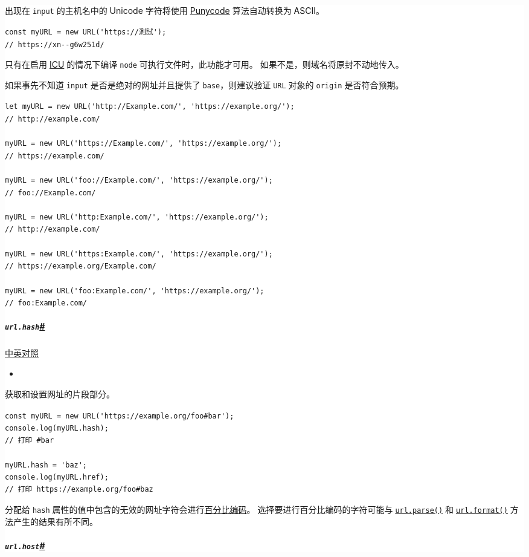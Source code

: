 出现在 `input` 的主机名中的 Unicode 字符将使用 [Punycode](http://url.nodejs.cn/C2g98n) 算法自动转换为 ASCII。

```
const myURL = new URL('https://測試');
// https://xn--g6w251d/
```

只有在启用 [ICU](http://nodejs.cn/api-v12/intl.html#intl_options_for_building_node_js) 的情况下编译 `node` 可执行文件时，此功能才可用。 如果不是，则域名将原封不动地传入。

如果事先不知道 `input` 是否是绝对的网址并且提供了 `base`，则建议验证 `URL` 对象的 `origin` 是否符合预期。

```
let myURL = new URL('http://Example.com/', 'https://example.org/');
// http://example.com/

myURL = new URL('https://Example.com/', 'https://example.org/');
// https://example.com/

myURL = new URL('foo://Example.com/', 'https://example.org/');
// foo://Example.com/

myURL = new URL('http:Example.com/', 'https://example.org/');
// http://example.com/

myURL = new URL('https:Example.com/', 'https://example.org/');
// https://example.org/Example.com/

myURL = new URL('foo:Example.com/', 'https://example.org/');
// foo:Example.com/
```

##### `url.hash`[#](http://nodejs.cn/api-v12/url.html#urlhash)

[中英对照](http://nodejs.cn/api-v12/url/url_hash.html)

-   [<string>](http://url.nodejs.cn/9Tw2bK)

获取和设置网址的片段部分。

```
const myURL = new URL('https://example.org/foo#bar');
console.log(myURL.hash);
// 打印 #bar

myURL.hash = 'baz';
console.log(myURL.href);
// 打印 https://example.org/foo#baz
```

分配给 `hash` 属性的值中包含的无效的网址字符会进行[百分比编码](http://nodejs.cn/api-v12/url.html#whatwg-percent-encoding)。 选择要进行百分比编码的字符可能与 [`url.parse()`](http://nodejs.cn/api-v12/url.html#url_url_parse_urlstring_parsequerystring_slashesdenotehost) 和 [`url.format()`](http://nodejs.cn/api-v12/url.html#url_url_format_urlobject) 方法产生的结果有所不同。

##### `url.host`[#](http://nodejs.cn/api-v12/url.html#urlhost)
